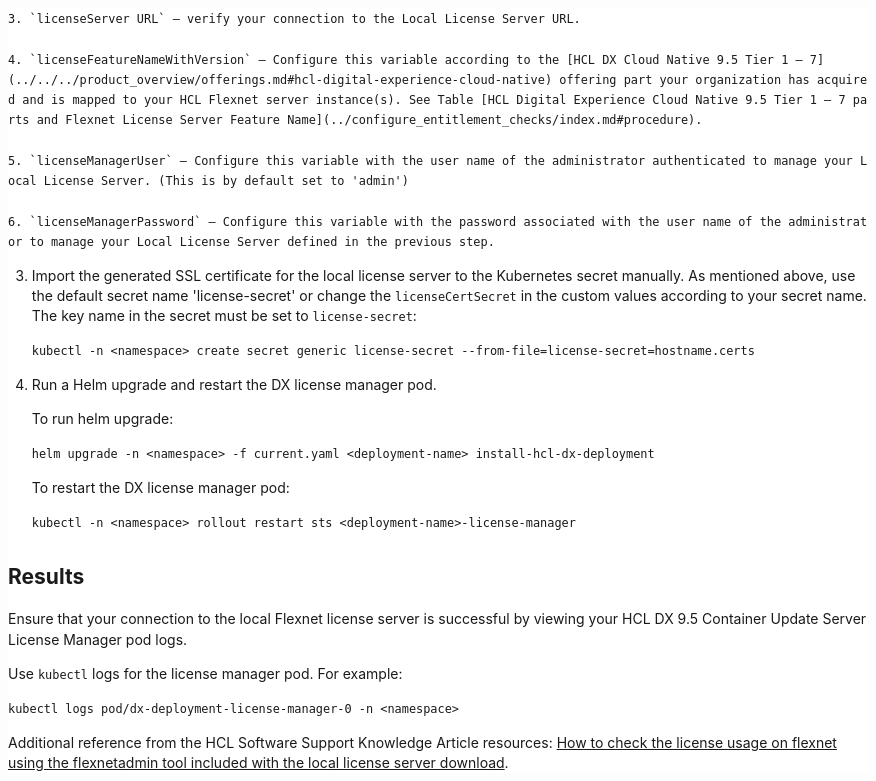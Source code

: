     3. `licenseServer URL` – verify your connection to the Local License Server URL.

    4. `licenseFeatureNameWithVersion` – Configure this variable according to the [HCL DX Cloud Native 9.5 Tier 1 – 7](../../../product_overview/offerings.md#hcl-digital-experience-cloud-native) offering part your organization has acquired and is mapped to your HCL Flexnet server instance(s). See Table [HCL Digital Experience Cloud Native 9.5 Tier 1 – 7 parts and Flexnet License Server Feature Name](../configure_entitlement_checks/index.md#procedure).

    5. `licenseManagerUser` – Configure this variable with the user name of the administrator authenticated to manage your Local License Server. (This is by default set to 'admin')

    6. `licenseManagerPassword` – Configure this variable with the password associated with the user name of the administrator to manage your Local License Server defined in the previous step.

3. Import the generated SSL certificate for the local license server to the Kubernetes secret manually. As mentioned above, use the default secret name 'license-secret' or change the `licenseCertSecret` in the custom values according to your secret name. The key name in the secret must be set to `license-secret`:

    ```
    kubectl -n <namespace> create secret generic license-secret --from-file=license-secret=hostname.certs 
    ```

4.  Run a Helm upgrade and restart the DX license manager pod.

    To run helm upgrade:
    ```
    helm upgrade -n <namespace> -f current.yaml <deployment-name> install-hcl-dx-deployment
    ```

    To restart the DX license manager pod:
    ```
    kubectl -n <namespace> rollout restart sts <deployment-name>-license-manager
    ```

## Results

Ensure that your connection to the local Flexnet license server is successful by viewing your HCL DX 9.5 Container Update Server License Manager pod logs.

Use `kubectl` logs for the license manager pod. For example:

```
kubectl logs pod/dx-deployment-license-manager-0 -n <namespace>
```

Additional reference from the HCL Software Support Knowledge Article resources: [How to check the license usage on flexnet using the flexnetadmin tool included with the local license server download](https://support.hcltechsw.com/csm?id=kb_article&sysparm_article=KB0084616).
